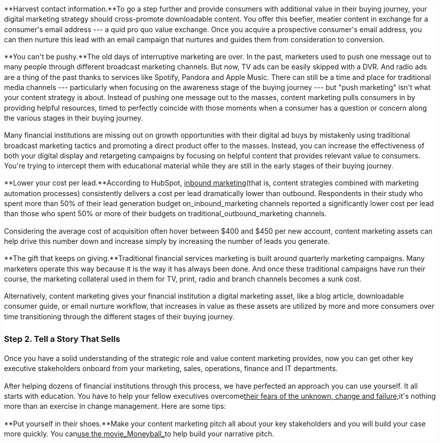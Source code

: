 **Harvest contact information.**To go a step further and provide consumers with additional value in their buying journey, your digital marketing strategy should cross-promote downloadable content. You offer this beefier, meatier content in exchange for a consumer's email address --- a quid pro quo value exchange. Once you acquire a prospective consumer's email address, you can then nurture this lead with an email campaign that nurtures and guides them from consideration to conversion.

**You can't be pushy.**The old days of interruptive marketing are over. In the past, marketers used to push one message out to many people through different broadcast marketing channels. But now, TV ads can be easily skipped with a DVR. And radio ads are a thing of the past thanks to services like Spotify, Pandora and Apple Music. There can still be a time and place for traditional media channels --- particularly when focusing on the awareness stage of the buying journey --- but "push marketing" isn't what your content strategy is about. Instead of pushing one message out to the masses, content marketing pulls consumers in by providing helpful resources, timed to perfectly coincide with those moments when a consumer has a question or concern along the various stages in their buying journey.

Many financial institutions are missing out on growth opportunities with their digital ad buys by mistakenly using traditional broadcast marketing tactics and promoting a direct product offer to the masses. Instead, you can increase the effectiveness of both your digital display and retargeting campaigns by focusing on helpful content that provides relevant value to consumers. You're trying to intercept them with educational material while they are still in the early stages of their buying journey.

**Lower your cost per lead.**According to HubSpot, [inbound marketing][1](that is, content strategies combined with marketing automation processes) consistently delivers a cost per lead dramatically lower than outbound. Respondents in their study who spent more than 50% of their lead generation budget on_inbound_marketing channels reported a significantly lower cost per lead than those who spent 50% or more of their budgets on traditional_outbound_marketing channels.

Considering the average cost of acquisition often hover between $400 and $450 per new account, content marketing assets can help drive this number down and increase simply by increasing the number of leads you generate.

**The gift that keeps on giving.**Traditional financial services marketing is built around quarterly marketing campaigns. Many marketers operate this way because it is the way it has always been done. And once these traditional campaigns have run their course, the marketing collateral used in them for TV, print, radio and branch channels becomes a sunk cost.

Alternatively, content marketing gives your financial institution a digital marketing asset, like a blog article, downloadable consumer guide, or email nurture workflow, that increases in value as these assets are utilized by more and more consumers over time transitioning through the different stages of their buying journey.

### Step 2\. Tell a Story That Sells

Once you have a solid understanding of the strategic role and value content marketing provides, now you can get other key executive stakeholders onboard from your marketing, sales, operations, finance and IT departments.

After helping dozens of financial institutions through this process, we have perfected an approach you can use yourself. It all starts with education. You have to help your fellow executives overcome[their fears of the unknown, change and failure;][2]it's nothing more than an exercise in change management. Here are some tips:

**Put yourself in their shoes.**Make your content marketing pitch all about your key stakeholders and you will build your case more quickly. You can[use the movie_Moneyball_][3]to help build your narrative pitch.


[0]: http://www.cugrow.com/james-robert-lay
[1]: https://en.wikipedia.org/wiki/Inbound_marketing
[2]: http://www.cugrow.com/fear-change-and-failure-in-bank-and-credit-union-digital-marketing
[3]: http://www.cugrow.com/moneyball-how-a-baseball-movie-can-guide-bank-and-credit-union-digital-marketing